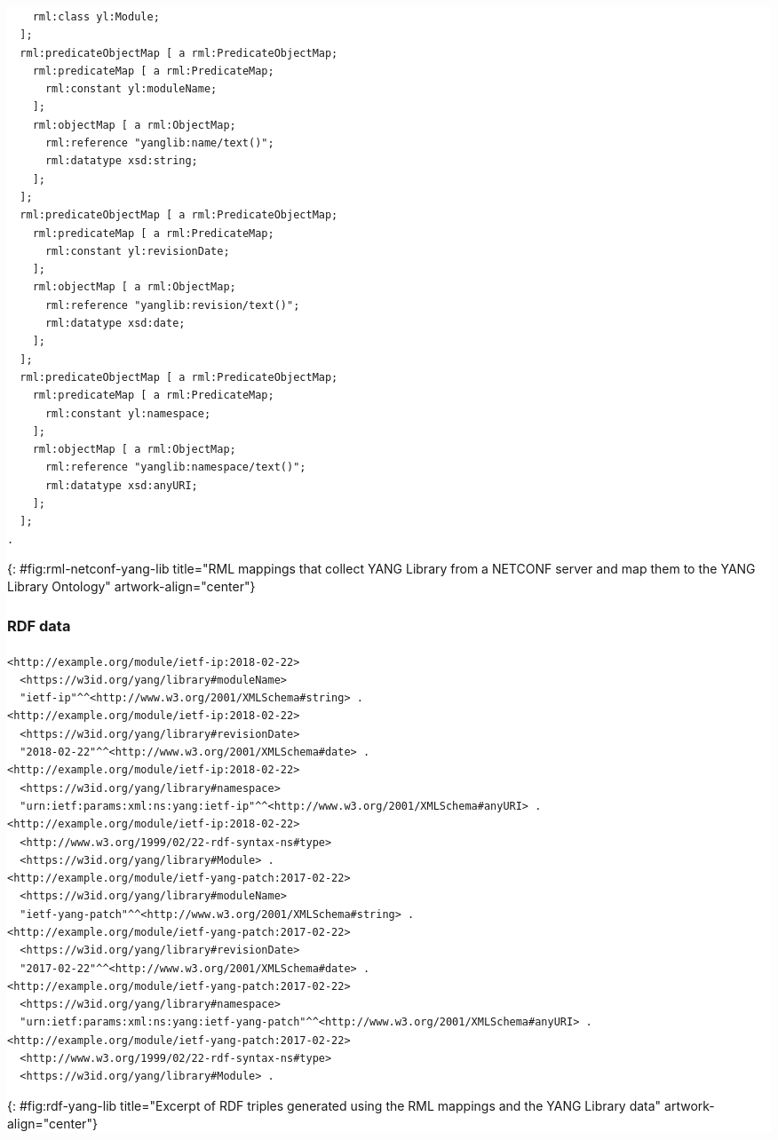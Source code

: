 ~~~~
    rml:class yl:Module;
  ];
  rml:predicateObjectMap [ a rml:PredicateObjectMap;
    rml:predicateMap [ a rml:PredicateMap;
      rml:constant yl:moduleName;
    ];
    rml:objectMap [ a rml:ObjectMap;
      rml:reference "yanglib:name/text()";
      rml:datatype xsd:string;
    ];
  ];
  rml:predicateObjectMap [ a rml:PredicateObjectMap;
    rml:predicateMap [ a rml:PredicateMap;
      rml:constant yl:revisionDate;
    ];
    rml:objectMap [ a rml:ObjectMap;
      rml:reference "yanglib:revision/text()";
      rml:datatype xsd:date;
    ];
  ];
  rml:predicateObjectMap [ a rml:PredicateObjectMap;
    rml:predicateMap [ a rml:PredicateMap;
      rml:constant yl:namespace;
    ];
    rml:objectMap [ a rml:ObjectMap;
      rml:reference "yanglib:namespace/text()";
      rml:datatype xsd:anyURI;
    ];
  ];
.
~~~~
{: #fig:rml-netconf-yang-lib title="RML mappings that collect YANG Library from a NETCONF server and map them to the YANG Library Ontology" artwork-align="center"}

### RDF data

~~~~
<http://example.org/module/ietf-ip:2018-02-22>
  <https://w3id.org/yang/library#moduleName>
  "ietf-ip"^^<http://www.w3.org/2001/XMLSchema#string> .
<http://example.org/module/ietf-ip:2018-02-22>
  <https://w3id.org/yang/library#revisionDate>
  "2018-02-22"^^<http://www.w3.org/2001/XMLSchema#date> .
<http://example.org/module/ietf-ip:2018-02-22>
  <https://w3id.org/yang/library#namespace>
  "urn:ietf:params:xml:ns:yang:ietf-ip"^^<http://www.w3.org/2001/XMLSchema#anyURI> .
<http://example.org/module/ietf-ip:2018-02-22>
  <http://www.w3.org/1999/02/22-rdf-syntax-ns#type>
  <https://w3id.org/yang/library#Module> .
<http://example.org/module/ietf-yang-patch:2017-02-22>
  <https://w3id.org/yang/library#moduleName>
  "ietf-yang-patch"^^<http://www.w3.org/2001/XMLSchema#string> .
<http://example.org/module/ietf-yang-patch:2017-02-22>
  <https://w3id.org/yang/library#revisionDate>
  "2017-02-22"^^<http://www.w3.org/2001/XMLSchema#date> .
<http://example.org/module/ietf-yang-patch:2017-02-22>
  <https://w3id.org/yang/library#namespace>
  "urn:ietf:params:xml:ns:yang:ietf-yang-patch"^^<http://www.w3.org/2001/XMLSchema#anyURI> .
<http://example.org/module/ietf-yang-patch:2017-02-22>
  <http://www.w3.org/1999/02/22-rdf-syntax-ns#type>
  <https://w3id.org/yang/library#Module> .
~~~~
{: #fig:rdf-yang-lib title="Excerpt of RDF triples generated using the RML mappings and the YANG Library data" artwork-align="center"}